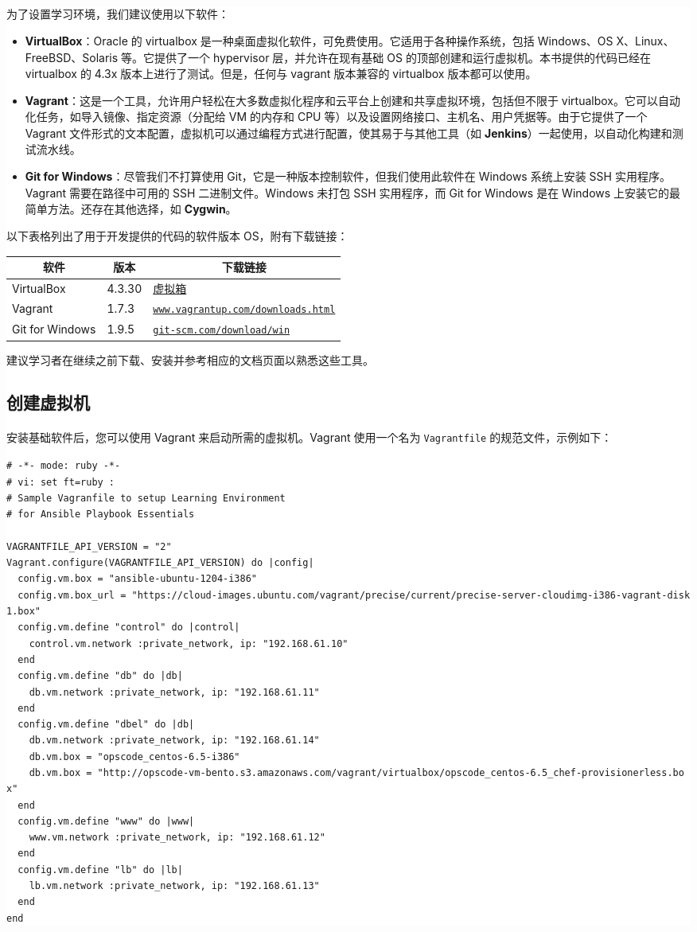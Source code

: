 为了设置学习环境，我们建议使用以下软件：

+   **VirtualBox**：Oracle 的 virtualbox 是一种桌面虚拟化软件，可免费使用。它适用于各种操作系统，包括 Windows、OS X、Linux、FreeBSD、Solaris 等。它提供了一个 hypervisor 层，并允许在现有基础 OS 的顶部创建和运行虚拟机。本书提供的代码已经在 virtualbox 的 4.3x 版本上进行了测试。但是，任何与 vagrant 版本兼容的 virtualbox 版本都可以使用。

+   **Vagrant**：这是一个工具，允许用户轻松在大多数虚拟化程序和云平台上创建和共享虚拟环境，包括但不限于 virtualbox。它可以自动化任务，如导入镜像、指定资源（分配给 VM 的内存和 CPU 等）以及设置网络接口、主机名、用户凭据等。由于它提供了一个 Vagrant 文件形式的文本配置，虚拟机可以通过编程方式进行配置，使其易于与其他工具（如 **Jenkins**）一起使用，以自动化构建和测试流水线。

+   **Git for Windows**：尽管我们不打算使用 Git，它是一种版本控制软件，但我们使用此软件在 Windows 系统上安装 SSH 实用程序。Vagrant 需要在路径中可用的 SSH 二进制文件。Windows 未打包 SSH 实用程序，而 Git for Windows 是在 Windows 上安装它的最简单方法。还存在其他选择，如 **Cygwin**。

以下表格列出了用于开发提供的代码的软件版本 OS，附有下载链接：

| 软件 | 版本 | 下载链接 |
| --- | --- | --- |
| VirtualBox | 4.3.30 | [虚拟箱](https://www.virtualbox.org/wiki/Downloads) |
| Vagrant | 1.7.3 | [`www.vagrantup.com/downloads.html`](https://www.vagrantup.com/downloads.html) |
| Git for Windows | 1.9.5 | [`git-scm.com/download/win`](https://git-scm.com/download/win) |

建议学习者在继续之前下载、安装并参考相应的文档页面以熟悉这些工具。

## 创建虚拟机

安装基础软件后，您可以使用 Vagrant 来启动所需的虚拟机。Vagrant 使用一个名为 `Vagrantfile` 的规范文件，示例如下：

```
# -*- mode: ruby -*-
# vi: set ft=ruby :
# Sample Vagranfile to setup Learning Environment
# for Ansible Playbook Essentials

VAGRANTFILE_API_VERSION = "2"
Vagrant.configure(VAGRANTFILE_API_VERSION) do |config|
  config.vm.box = "ansible-ubuntu-1204-i386"
  config.vm.box_url = "https://cloud-images.ubuntu.com/vagrant/precise/current/precise-server-cloudimg-i386-vagrant-disk1.box"
  config.vm.define "control" do |control|
    control.vm.network :private_network, ip: "192.168.61.10"
  end
  config.vm.define "db" do |db|
    db.vm.network :private_network, ip: "192.168.61.11"
  end
  config.vm.define "dbel" do |db|
    db.vm.network :private_network, ip: "192.168.61.14"
    db.vm.box = "opscode_centos-6.5-i386"
    db.vm.box = "http://opscode-vm-bento.s3.amazonaws.com/vagrant/virtualbox/opscode_centos-6.5_chef-provisionerless.box"
  end
  config.vm.define "www" do |www|
    www.vm.network :private_network, ip: "192.168.61.12"
  end
  config.vm.define "lb" do |lb|
    lb.vm.network :private_network, ip: "192.168.61.13"
  end
end
```
